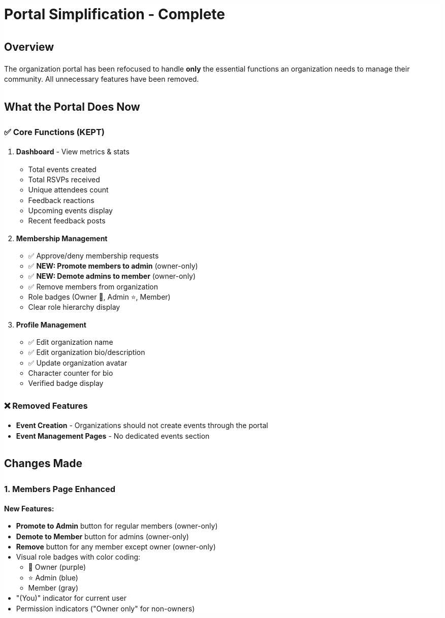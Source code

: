 # Portal Simplification - Complete

## Overview

The organization portal has been refocused to handle **only** the essential functions an organization needs to manage their community. All unnecessary features have been removed.

## What the Portal Does Now

### ✅ Core Functions (KEPT)

1. **Dashboard** - View metrics & stats
   - Total events created
   - Total RSVPs received
   - Unique attendees count
   - Feedback reactions
   - Upcoming events display
   - Recent feedback posts

2. **Membership Management**
   - ✅ Approve/deny membership requests
   - ✅ **NEW: Promote members to admin** (owner-only)
   - ✅ **NEW: Demote admins to member** (owner-only)
   - ✅ Remove members from organization
   - Role badges (Owner 👑, Admin ⭐, Member)
   - Clear role hierarchy display

3. **Profile Management**
   - ✅ Edit organization name
   - ✅ Edit organization bio/description
   - ✅ Update organization avatar
   - Character counter for bio
   - Verified badge display

### ❌ Removed Features

- **Event Creation** - Organizations should not create events through the portal
- **Event Management Pages** - No dedicated events section

## Changes Made

### 1. Members Page Enhanced

**New Features:**
- **Promote to Admin** button for regular members (owner-only)
- **Demote to Member** button for admins (owner-only)
- **Remove** button for any member except owner (owner-only)
- Visual role badges with color coding:
  - 👑 Owner (purple)
  - ⭐ Admin (blue)
  - Member (gray)
- "(You)" indicator for current user
- Permission indicators ("Owner only" for non-owners)
